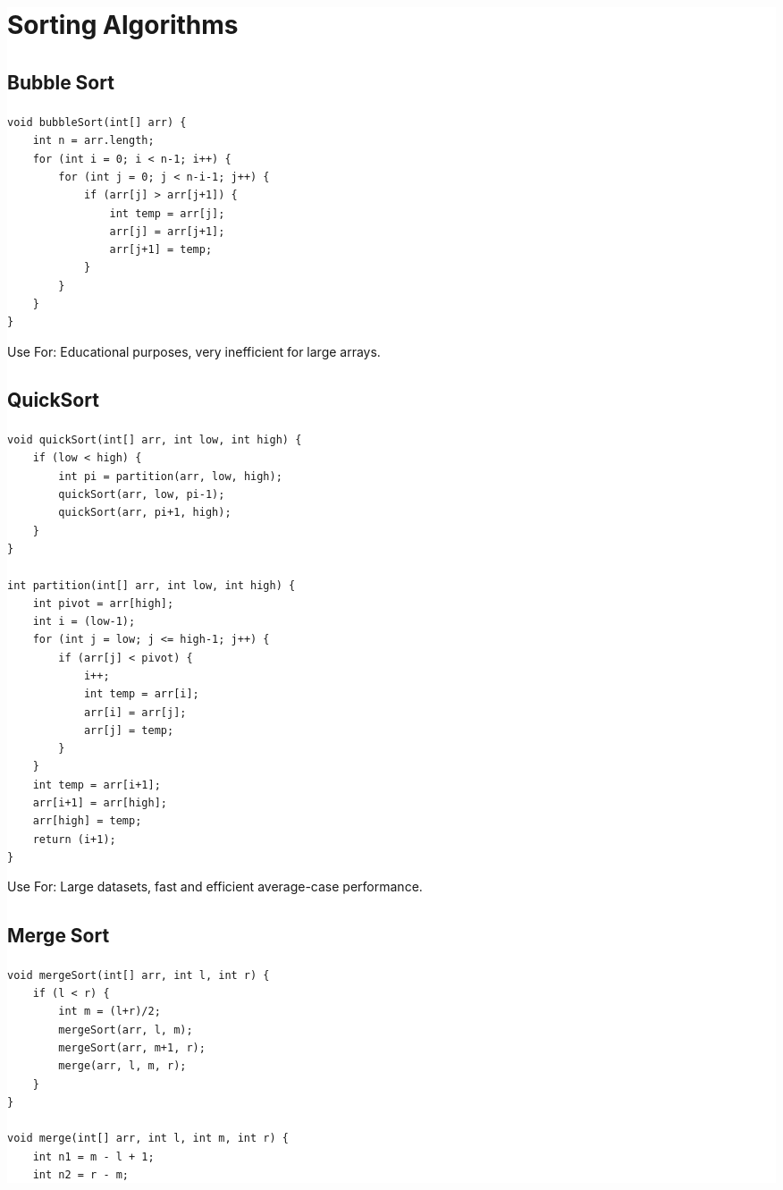 # Sorting Algorithms
## Bubble Sort
```
void bubbleSort(int[] arr) {
    int n = arr.length;
    for (int i = 0; i < n-1; i++) {
        for (int j = 0; j < n-i-1; j++) {
            if (arr[j] > arr[j+1]) {
                int temp = arr[j];
                arr[j] = arr[j+1];
                arr[j+1] = temp;
            }
        }
    }
}
```
Use For: Educational purposes, very inefficient for large arrays.

## QuickSort
```
void quickSort(int[] arr, int low, int high) {
    if (low < high) {
        int pi = partition(arr, low, high);
        quickSort(arr, low, pi-1);
        quickSort(arr, pi+1, high);
    }
}

int partition(int[] arr, int low, int high) {
    int pivot = arr[high];
    int i = (low-1);
    for (int j = low; j <= high-1; j++) {
        if (arr[j] < pivot) {
            i++;
            int temp = arr[i];
            arr[i] = arr[j];
            arr[j] = temp;
        }
    }
    int temp = arr[i+1];
    arr[i+1] = arr[high];
    arr[high] = temp;
    return (i+1);
}
```
Use For: Large datasets, fast and efficient average-case performance.

## Merge Sort
```
void mergeSort(int[] arr, int l, int r) {
    if (l < r) {
        int m = (l+r)/2;
        mergeSort(arr, l, m);
        mergeSort(arr, m+1, r);
        merge(arr, l, m, r);
    }
}

void merge(int[] arr, int l, int m, int r) {
    int n1 = m - l + 1;
    int n2 = r - m;
```